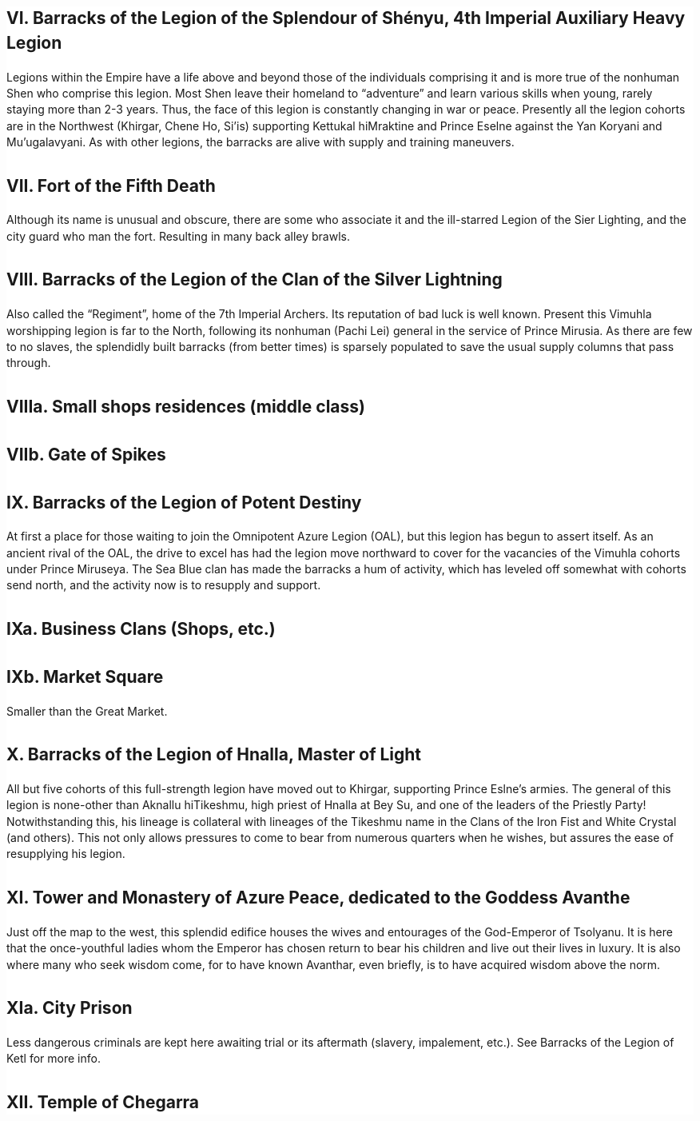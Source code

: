 ## VI. Barracks of the Legion of the Splendour of Shényu, 4th Imperial Auxiliary Heavy Legion
Legions within the Empire have a life above and beyond those of the individuals comprising it and is more true of the nonhuman Shen who comprise this legion. Most Shen leave their homeland to “adventure” and learn various skills when young, rarely staying more than 2-3 years. Thus, the face of this legion is constantly changing in war or peace. Presently all the legion cohorts are in the Northwest (Khirgar, Chene Ho, Si’is) supporting Kettukal hiMraktine and Prince Eselne against the Yan Koryani and Mu’ugalavyani. As with other legions, the barracks are alive with supply and training maneuvers.

## VII. Fort of the Fifth Death
Although its name is unusual and obscure, there are some who associate it and the ill-starred Legion of the Sier Lighting, and the city guard who man the fort. Resulting in many back alley brawls.

## VIII. Barracks of the Legion of the Clan of the Silver Lightning
Also called the “Regiment”, home of the 7th Imperial Archers. Its reputation of bad luck is well known. Present this Vimuhla worshipping legion is far to the North, following its nonhuman (Pachi Lei) general in the service of Prince Mirusia. As there are few to no slaves, the splendidly built barracks (from better times) is sparsely populated to save the usual supply columns that pass through.

## VIIIa. Small shops residences (middle class)

## VIIb. Gate of Spikes

## IX. Barracks of the Legion of Potent Destiny
At first a place for those waiting to join the Omnipotent Azure Legion (OAL), but this legion has begun to assert itself. As an ancient rival of the OAL, the drive to excel has had the legion move northward to cover for the vacancies of the Vimuhla cohorts under Prince Miruseya. The Sea Blue clan has made the barracks a hum of activity, which has leveled off somewhat with cohorts send north, and the activity now is to resupply and support.
## IXa. Business Clans (Shops, etc.)

## IXb. Market Square
Smaller than the Great Market.
## X. Barracks of the Legion of Hnalla, Master of Light
All but five cohorts of this full-strength legion have moved out to Khirgar, supporting Prince Eslne’s armies. The general of this legion is none-other than Aknallu hiTikeshmu, high priest of Hnalla at Bey Su, and one of the leaders of the Priestly Party! Notwithstanding this, his lineage is collateral with lineages of the Tikeshmu name in the Clans of the Iron Fist and White Crystal (and others). This not only allows pressures to come to bear from numerous quarters when he wishes, but assures the ease of resupplying his legion.
## XI. Tower and Monastery of Azure Peace, dedicated to the Goddess Avanthe
Just off the map to the west, this splendid edifice houses the wives and entourages of the God-Emperor of Tsolyanu. It is here that the once-youthful ladies whom the Emperor has chosen return to bear his children and live out their lives in luxury. It is also where many who seek wisdom come, for to have known Avanthar, even briefly, is to have acquired wisdom above the norm.
## XIa. City Prison
Less dangerous criminals are kept here awaiting trial or its aftermath (slavery, impalement, etc.). See Barracks of the Legion of Ketl for more info.
## XII. Temple of Chegarra